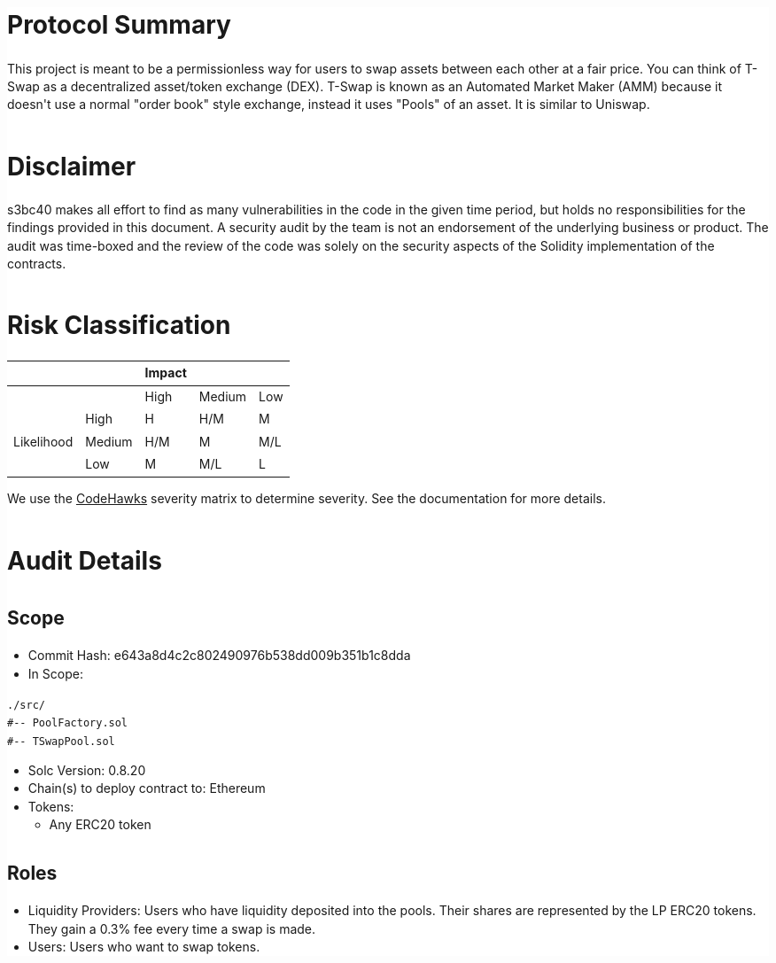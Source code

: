 # Protocol Summary

This project is meant to be a permissionless way for users to swap assets between each other at a fair price. You can think of T-Swap as a decentralized asset/token exchange (DEX). T-Swap is known as an Automated Market Maker (AMM) because it doesn't use a normal "order book" style exchange, instead it uses "Pools" of an asset. It is similar to Uniswap.

# Disclaimer

s3bc40 makes all effort to find as many vulnerabilities in the code in the given time period, but holds no responsibilities for the findings provided in this document. A security audit by the team is not an endorsement of the underlying business or product. The audit was time-boxed and the review of the code was solely on the security aspects of the Solidity implementation of the contracts.

# Risk Classification

|            |        | Impact |        |     |
| ---------- | ------ | ------ | ------ | --- |
|            |        | High   | Medium | Low |
|            | High   | H      | H/M    | M   |
| Likelihood | Medium | H/M    | M      | M/L |
|            | Low    | M      | M/L    | L   |

We use the [CodeHawks](https://docs.codehawks.com/hawks-auditors/how-to-evaluate-a-finding-severity) severity matrix to determine severity. See the documentation for more details.

# Audit Details 
## Scope 

- Commit Hash: e643a8d4c2c802490976b538dd009b351b1c8dda
- In Scope:
```
./src/
#-- PoolFactory.sol
#-- TSwapPool.sol
```
- Solc Version: 0.8.20
- Chain(s) to deploy contract to: Ethereum
- Tokens:
  - Any ERC20 token

## Roles

- Liquidity Providers: Users who have liquidity deposited into the pools. Their shares are represented by the LP ERC20 tokens. They gain a 0.3% fee every time a swap is made. 
- Users: Users who want to swap tokens.
